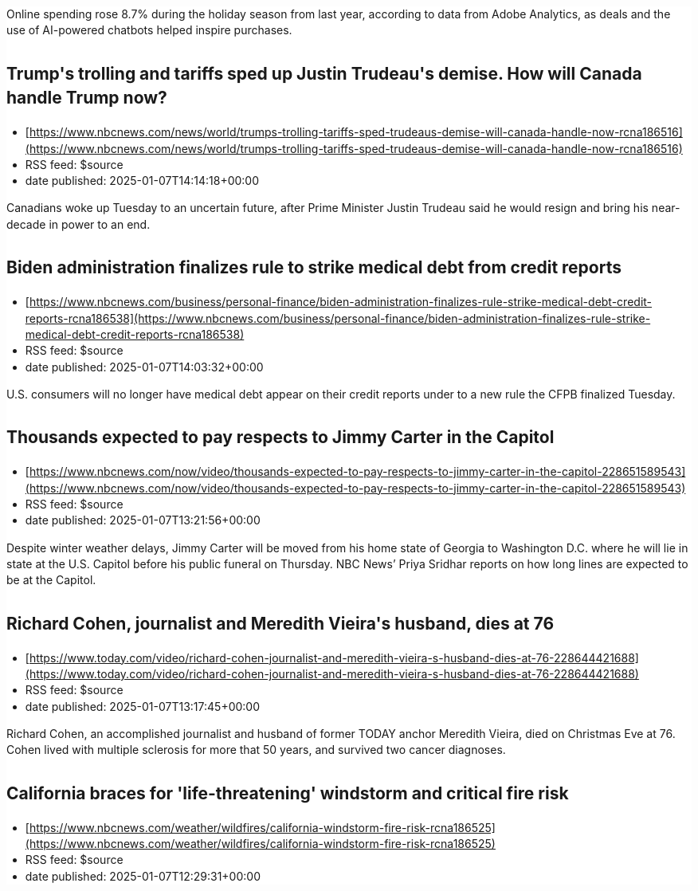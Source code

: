 Online spending rose 8.7% during the holiday season from last year, according to data from Adobe Analytics, as deals and the use of AI-powered chatbots helped inspire purchases.

## Trump's trolling and tariffs sped up Justin Trudeau's demise. How will Canada handle Trump now?
 - [https://www.nbcnews.com/news/world/trumps-trolling-tariffs-sped-trudeaus-demise-will-canada-handle-now-rcna186516](https://www.nbcnews.com/news/world/trumps-trolling-tariffs-sped-trudeaus-demise-will-canada-handle-now-rcna186516)
 - RSS feed: $source
 - date published: 2025-01-07T14:14:18+00:00

Canadians woke up Tuesday to an uncertain future, after Prime Minister Justin Trudeau said he would resign and bring his near-decade in power to an end.

## Biden administration finalizes rule to strike medical debt from credit reports
 - [https://www.nbcnews.com/business/personal-finance/biden-administration-finalizes-rule-strike-medical-debt-credit-reports-rcna186538](https://www.nbcnews.com/business/personal-finance/biden-administration-finalizes-rule-strike-medical-debt-credit-reports-rcna186538)
 - RSS feed: $source
 - date published: 2025-01-07T14:03:32+00:00

U.S. consumers will no longer have medical debt appear on their credit reports under to a new rule the CFPB finalized Tuesday.

## Thousands expected to pay respects to Jimmy Carter in the Capitol
 - [https://www.nbcnews.com/now/video/thousands-expected-to-pay-respects-to-jimmy-carter-in-the-capitol-228651589543](https://www.nbcnews.com/now/video/thousands-expected-to-pay-respects-to-jimmy-carter-in-the-capitol-228651589543)
 - RSS feed: $source
 - date published: 2025-01-07T13:21:56+00:00

Despite winter weather delays, Jimmy Carter will be moved from his home state of Georgia to Washington D.C. where he will lie in state at the U.S. Capitol before his public funeral on Thursday. NBC News’ Priya Sridhar reports on how long lines are expected to be at the Capitol.

## Richard Cohen, journalist and Meredith Vieira's husband, dies at 76
 - [https://www.today.com/video/richard-cohen-journalist-and-meredith-vieira-s-husband-dies-at-76-228644421688](https://www.today.com/video/richard-cohen-journalist-and-meredith-vieira-s-husband-dies-at-76-228644421688)
 - RSS feed: $source
 - date published: 2025-01-07T13:17:45+00:00

Richard Cohen, an accomplished journalist and husband of former TODAY anchor Meredith Vieira, died on Christmas Eve at 76. Cohen lived with multiple sclerosis for more that 50 years, and survived two cancer diagnoses.

## California braces for 'life-threatening' windstorm and critical fire risk
 - [https://www.nbcnews.com/weather/wildfires/california-windstorm-fire-risk-rcna186525](https://www.nbcnews.com/weather/wildfires/california-windstorm-fire-risk-rcna186525)
 - RSS feed: $source
 - date published: 2025-01-07T12:29:31+00:00
